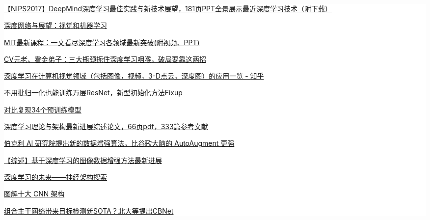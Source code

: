 [【NIPS2017】DeepMind深度学习最佳实践与新技术展望，181页PPT全景展示最近深度学习技术（附下载）](https://mp.weixin.qq.com/s?__biz=MzU2OTA0NzE2NA%3D%3D&idx=1&mid=2247486844&sn=2fd832ff2c0c20bffc1776fb2271365a)  

[深度网络与展望：视觉和机器学习](https://cloud.tencent.com/developer/news/327404)  

[MIT最新课程：一文看尽深度学习各领域最新突破(附视频、PPT)](https://mp.weixin.qq.com/s?__biz=MzI3MTA0MTk1MA%3D%3D&chksm=f121abd2c65622c4ceff59d652376d02840e24b3c7c3c0dadaace8d2a2f8ff375df8b808d323&idx=4&mid=2652036899&scene=27&sn=1d494ab16db566b96fb191df44d55156)  

[CV元老、霍金弟子：三大瓶颈扼住深度学习咽喉，破局要靠这两招](https://cloud.tencent.com/developer/article/1400459)  

[深度学习在计算机视觉领域（包括图像，视频，3-D点云，深度图）的应用一览 - 知乎](https://zhuanlan.zhihu.com/p/55747295)  

[不用批归一化也能训练万层ResNet，新型初始化方法Fixup](https://www.jiqizhixin.com/articles/19030404)  

[对比复现34个预训练模型](http://www.sohu.com/a/300268751_129720)  

[深度学习理论与架构最新进展综述论文，66页pdf，333篇参考文献](http://www.sohu.com/a/302145320_505819)  



[伯克利 AI 研究院提出新的数据增强算法，比谷歌大脑的 AutoAugment 更强](https://mp.weixin.qq.com/s?__biz=MzI5NTIxNTg0OA==&mid=2247495969&idx=3&sn=1e5970ff6e04af6c4ae896763059b6c5&chksm=ec5446a6db23cfb07ee73a284bb66ac9f95364c745a2af118529aa8faac5152e71fbb0ab5404&scene=0&xtrack=1&key=f15af84d64e2a59cb4c4471c048579975600d0dad07433203c872c049af60795fde9a80384b9811955bd810378fd03472d5b57f7df88e3e7b0f564436ba4c2a48956fcb4cc9016b7a2e0096a2df717d7&ascene=1&uin=ODQ0MTE4MTAw&devicetype=Windows+7&version=62060833&lang=zh_CN&pass_ticket=aytSRU4Ds%2BnbATQGvv5E4%2BuEoiP9RRKTFhTTkUT%2FfSVENn0CEPCvNulJ4ki3NP3t)  

[【综述】基于深度学习的图像数据增强方法最新进展](https://mp.weixin.qq.com/s?__biz=MzU2OTA0NzE2NA==&mid=2247513178&idx=2&sn=0b10b958bb4ded24f06908a17a3482e3&chksm=fc865549cbf1dc5fc6dabee4e61df9cd96707abd3cfdb0556ae9b4cb72317adf25f96d93d3c0&mpshare=1&scene=1&srcid=&sharer_sharetime=1564209315082&sharer_shareid=b65990ef06a1d58e4088987a68bb60c6&key=c1112c16dd799749cd51eb07cbcc818842b942864b2b6de02fe8d4306e15a1dbeed9a0908967580304c09aa0f43e6f664e83f35366264218e63e7bf0db412ef00af76fe9472c193b9156142872dc64bd&ascene=1&uin=ODQ0MTE4MTAw&devicetype=Windows+7&version=62060833&lang=zh_CN&pass_ticket=3jhFdV%2FdaShqI7A03y4H6z1I7e4ZJ0jN5kD24TkWfUVHPtbURZT8l7Nr4B6pk9rq)  

[深度学习的未来——神经架构搜索](https://mp.weixin.qq.com/s?__biz=MzU2OTA0NzE2NA==&mid=2247512541&idx=1&sn=dfd39ff122b11418e1af07e1b297508c&chksm=fc8650cecbf1d9d8bbbcb85af5602e593a914bcf5f3111d83e746c87c7db4febf6fe8d0e04b6&mpshare=1&scene=1&srcid=&sharer_sharetime=1564210150947&sharer_shareid=b65990ef06a1d58e4088987a68bb60c6&key=28c5176cf51d21eab0761ae69edcb99478214d07b1208771ddde4fe9cb2e505d7c2f9641556ad5f1313b5d131b24b7540290ddd398aa6148be4118f7a0e1f81d066f259d91484635e72281d7f6bca005&ascene=1&uin=ODQ0MTE4MTAw&devicetype=Windows+7&version=62060833&lang=zh_CN&pass_ticket=3jhFdV%2FdaShqI7A03y4H6z1I7e4ZJ0jN5kD24TkWfUVHPtbURZT8l7Nr4B6pk9rq)  

[图解十大 CNN 架构](https://mp.weixin.qq.com/s?__biz=MzI5NTIxNTg0OA==&mid=2247496610&idx=1&sn=5bd2d9e0e3c24939c50b24b8b89d180b&chksm=ec544425db23cd3330648018d3f9e60f51319b0c2b9ad1fa6ebcbeb3461d42a792b44c18704b&mpshare=1&scene=1&srcid=&sharer_sharetime=1565101142946&sharer_shareid=b65990ef06a1d58e4088987a68bb60c6&key=c1112c16dd799749875a508fc28f4b2cbf0bcfde122c030c2d42668ec3ebf363a68d36c490cbe0ca54b6584c08dee0f94ef17b0a33c2ec4a89fc969d0f5345712e24cd7ded2d0e0cb4bbb7ddd84d6b15&ascene=1&uin=ODQ0MTE4MTAw&devicetype=Windows+7&version=62060833&lang=zh_CN&pass_ticket=D3CDPJHopTjDB8CN3CnWhllfRIY1bS6k6fVEwdqVPvZFJQ8sf2YQdfkz7D4CrZ3h)  

[组合主干网络带来目标检测新SOTA？北大等提出CBNet](https://mp.weixin.qq.com/s?__biz=MzA3MzI4MjgzMw==&mid=2650770295&idx=2&sn=247b9b7f6f159cd7d41666b49f26b8e1&chksm=871a4f09b06dc61fc8761d667c138a1ae1a89863a0c20c26ede8239879d288224d7550e222cf&mpshare=1&scene=1&srcid=&sharer_sharetime=1569237400179&sharer_shareid=b65990ef06a1d58e4088987a68bb60c6&key=5e4f3af4a46b6399512c9917710ef76f893d30254f1dad382878eca18b2ecd6569869b6b3f9402699f742425f8bd9261a8581d6aa964fdcc4cd45439259adf54fe9eb9e9c9598db14e61709fa8f7e7a6&ascene=1&uin=ODQ0MTE4MTAw&devicetype=Windows+7&version=62060833&lang=zh_CN&pass_ticket=HGxD8Z9dftOBq85IZYpLqeU7hErjm20w%2B0R8j%2BqJIY2Q9UimCZdjZwSgyEVu6SXI)  
